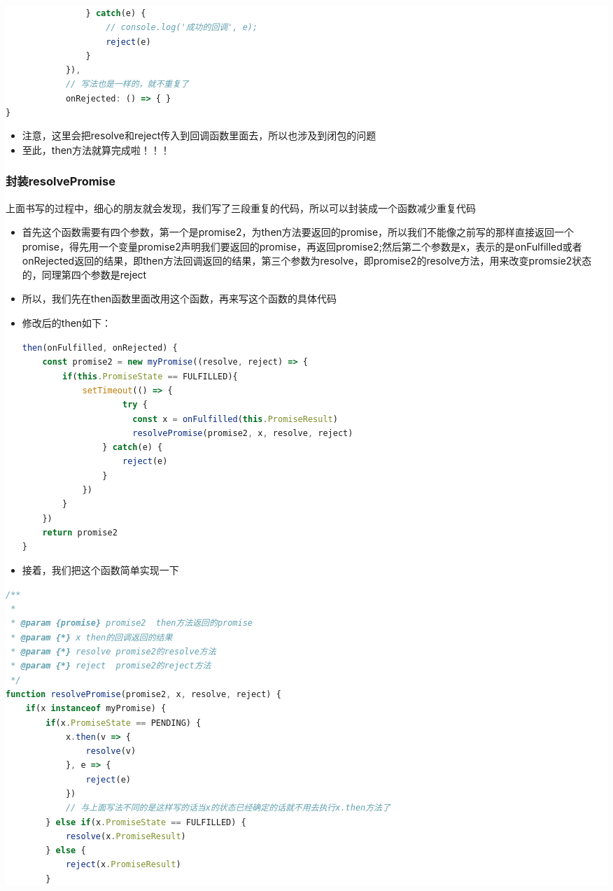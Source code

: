   ```js
                  } catch(e) {
                      // console.log('成功的回调', e);
                      reject(e)
                  }
              }),
              // 写法也是一样的，就不重复了
              onRejected: () => { }                
  }
  ```

* 注意，这里会把resolve和reject传入到回调函数里面去，所以也涉及到闭包的问题
* 至此，then方法就算完成啦！！！

### 封装resolvePromise

上面书写的过程中，细心的朋友就会发现，我们写了三段重复的代码，所以可以封装成一个函数减少重复代码

* 首先这个函数需要有四个参数，第一个是promise2，为then方法要返回的promise，所以我们不能像之前写的那样直接返回一个promise，得先用一个变量promise2声明我们要返回的promise，再返回promise2;然后第二个参数是x，表示的是onFulfilled或者onRejected返回的结果，即then方法回调返回的结果，第三个参数为resolve，即promise2的resolve方法，用来改变promsie2状态的，同理第四个参数是reject

* 所以，我们先在then函数里面改用这个函数，再来写这个函数的具体代码

* 修改后的then如下：

  ```js
  then(onFulfilled, onRejected) {
      const promise2 = new myPromise((resolve, reject) => {
          if(this.PromiseState == FULFILLED){
              setTimeout(() => {
                      try {
                      	const x = onFulfilled(this.PromiseResult)
                      	resolvePromise(promise2, x, resolve, reject)
                  } catch(e) {
                      reject(e)
                  }
              })
          }
      })
      return promise2
  }
  ```

* 接着，我们把这个函数简单实现一下

```js
/**
 * 
 * @param {promise} promise2  then方法返回的promise
 * @param {*} x then的回调返回的结果
 * @param {*} resolve promise2的resolve方法
 * @param {*} reject  promise2的reject方法
 */
function resolvePromise(promise2, x, resolve, reject) {
    if(x instanceof myPromise) {
        if(x.PromiseState == PENDING) {
            x.then(v => {
                resolve(v)
            }, e => {
                reject(e)
            })
            // 与上面写法不同的是这样写的话当x的状态已经确定的话就不用去执行x.then方法了
        } else if(x.PromiseState == FULFILLED) {
            resolve(x.PromiseResult)
        } else {
            reject(x.PromiseResult)
        }
```